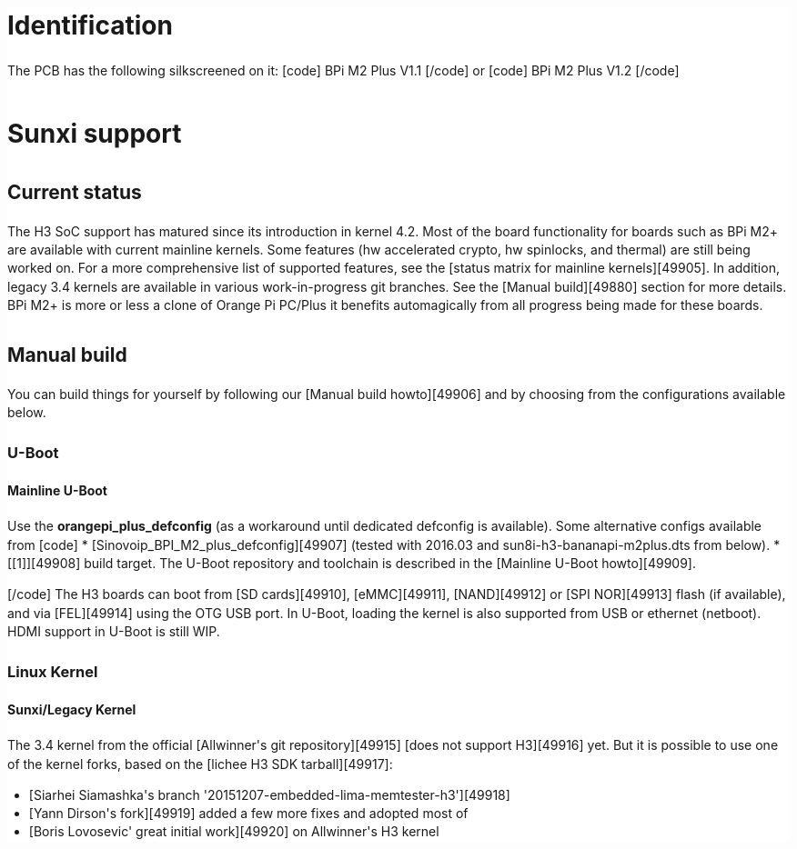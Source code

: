 # Identification
The PCB has the following silkscreened on it: 
[code] 
    BPi M2 Plus V1.1
[/code]
or 
[code] 
    BPi M2 Plus V1.2
[/code]
# Sunxi support
## Current status
The H3 SoC support has matured since its introduction in kernel 4.2. Most of the board functionality for boards such as BPi M2+ are available with current mainline kernels. Some features (hw accelerated crypto, hw spinlocks, and thermal) are still being worked on. For a more comprehensive list of supported features, see the [status matrix for mainline kernels][49905]. In addition, legacy 3.4 kernels are available in various work-in-progress git branches. 
See the [Manual build][49880] section for more details. 
BPi M2+ is more or less a clone of Orange Pi PC/Plus it benefits automagically from all progress being made for these boards. 
## Manual build
You can build things for yourself by following our [Manual build howto][49906] and by choosing from the configurations available below. 
### U-Boot
#### Mainline U-Boot
Use the **orangepi_plus_defconfig** (as a workaround until dedicated defconfig is available). Some alternative configs available from 
[code] 
    * [Sinovoip_BPI_M2_plus_defconfig][49907] (tested with 2016.03 and sun8i-h3-bananapi-m2plus.dts from below).
    * [[1]][49908] build target. The U-Boot repository and toolchain is described in the [Mainline U-Boot howto][49909].
    
[/code]
The H3 boards can boot from [SD cards][49910], [eMMC][49911], [NAND][49912] or [SPI NOR][49913] flash (if available), and via [FEL][49914] using the OTG USB port. In U-Boot, loading the kernel is also supported from USB or ethernet (netboot). HDMI support in U-Boot is still WIP. 
### Linux Kernel
#### Sunxi/Legacy Kernel
The 3.4 kernel from the official [Allwinner's git repository][49915] [does not support H3][49916] yet. But it is possible to use one of the kernel forks, based on the [lichee H3 SDK tarball][49917]: 
  * [Siarhei Siamashka's branch '20151207-embedded-lima-memtester-h3'][49918]
  * [Yann Dirson's fork][49919] added a few more fixes and adopted most of
  * [Boris Lovosevic' great initial work][49920] on Allwinner's H3 kernel

